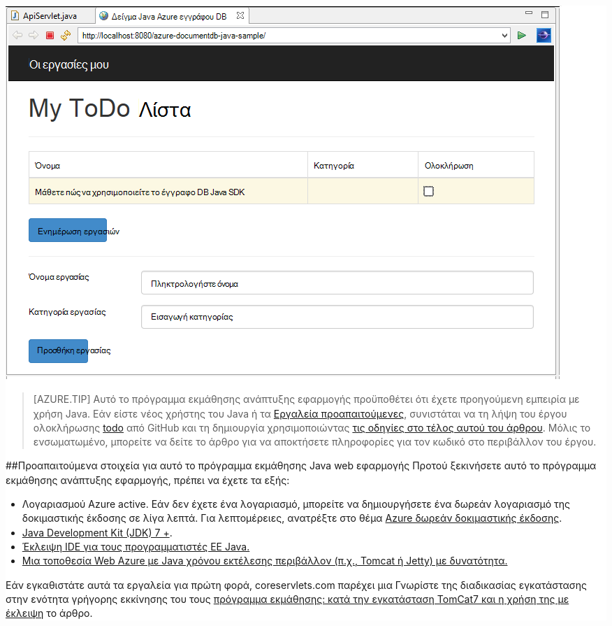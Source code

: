 ![Η εφαρμογή μου ToDo λίστα Java](./media/documentdb-java-application/image1.png)

> [AZURE.TIP] Αυτό το πρόγραμμα εκμάθησης ανάπτυξης εφαρμογής προϋποθέτει ότι έχετε προηγούμενη εμπειρία με χρήση Java. Εάν είστε νέος χρήστης του Java ή τα [Εργαλεία προαπαιτούμενες](#Prerequisites), συνιστάται να τη λήψη του έργου ολοκλήρωσης [todo](https://github.com/Azure-Samples/documentdb-java-todo-app) από GitHub και τη δημιουργία χρησιμοποιώντας [τις οδηγίες στο τέλος αυτού του άρθρου](#GetProject). Μόλις το ενσωματωμένο, μπορείτε να δείτε το άρθρο για να αποκτήσετε πληροφορίες για τον κωδικό στο περιβάλλον του έργου.  

##<a id="Prerequisites"></a>Προαπαιτούμενα στοιχεία για αυτό το πρόγραμμα εκμάθησης Java web εφαρμογής
Προτού ξεκινήσετε αυτό το πρόγραμμα εκμάθησης ανάπτυξης εφαρμογής, πρέπει να έχετε τα εξής:

- Λογαριασμού Azure active. Εάν δεν έχετε ένα λογαριασμό, μπορείτε να δημιουργήσετε ένα δωρεάν λογαριασμό της δοκιμαστικής έκδοσης σε λίγα λεπτά. Για λεπτομέρειες, ανατρέξτε στο θέμα [Azure δωρεάν δοκιμαστικής έκδοσης](https://azure.microsoft.com/pricing/free-trial/).
- [Java Development Kit (JDK) 7 +](http://www.oracle.com/technetwork/java/javase/downloads/index.html).
- [Έκλειψη IDE για τους προγραμματιστές ΕΕ Java.](http://www.eclipse.org/downloads/packages/eclipse-ide-java-ee-developers/lunasr1)
- [Μια τοποθεσία Web Azure με Java χρόνου εκτέλεσης περιβάλλον (π.χ., Tomcat ή Jetty) με δυνατότητα.](../app-service-web/web-sites-java-get-started.md)

Εάν εγκαθιστάτε αυτά τα εργαλεία για πρώτη φορά, coreservlets.com παρέχει μια Γνωρίστε της διαδικασίας εγκατάστασης στην ενότητα γρήγορης εκκίνησης του τους [πρόγραμμα εκμάθησης: κατά την εγκατάσταση TomCat7 και η χρήση της με έκλειψη](http://www.coreservlets.com/Apache-Tomcat-Tutorial/tomcat-7-with-eclipse.html) το άρθρο.


[1]: media/documentdb-java-application/keys.png